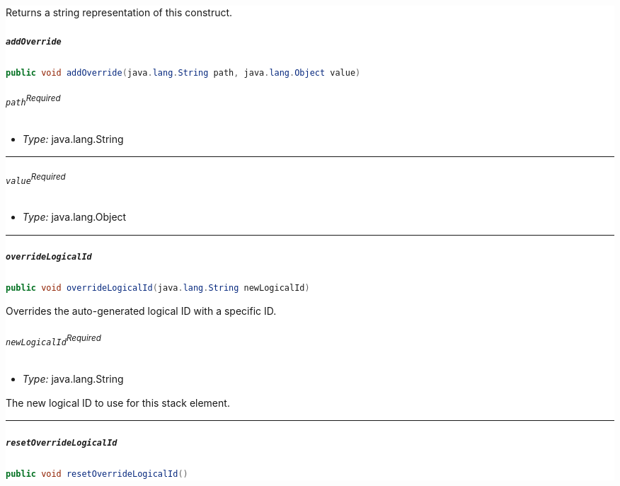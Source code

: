 Returns a string representation of this construct.

##### `addOverride` <a name="addOverride" id="rhizo-co-terraform-provider-oci.delegateAccessControlDelegationControl.DelegateAccessControlDelegationControl.addOverride"></a>

```java
public void addOverride(java.lang.String path, java.lang.Object value)
```

###### `path`<sup>Required</sup> <a name="path" id="rhizo-co-terraform-provider-oci.delegateAccessControlDelegationControl.DelegateAccessControlDelegationControl.addOverride.parameter.path"></a>

- *Type:* java.lang.String

---

###### `value`<sup>Required</sup> <a name="value" id="rhizo-co-terraform-provider-oci.delegateAccessControlDelegationControl.DelegateAccessControlDelegationControl.addOverride.parameter.value"></a>

- *Type:* java.lang.Object

---

##### `overrideLogicalId` <a name="overrideLogicalId" id="rhizo-co-terraform-provider-oci.delegateAccessControlDelegationControl.DelegateAccessControlDelegationControl.overrideLogicalId"></a>

```java
public void overrideLogicalId(java.lang.String newLogicalId)
```

Overrides the auto-generated logical ID with a specific ID.

###### `newLogicalId`<sup>Required</sup> <a name="newLogicalId" id="rhizo-co-terraform-provider-oci.delegateAccessControlDelegationControl.DelegateAccessControlDelegationControl.overrideLogicalId.parameter.newLogicalId"></a>

- *Type:* java.lang.String

The new logical ID to use for this stack element.

---

##### `resetOverrideLogicalId` <a name="resetOverrideLogicalId" id="rhizo-co-terraform-provider-oci.delegateAccessControlDelegationControl.DelegateAccessControlDelegationControl.resetOverrideLogicalId"></a>

```java
public void resetOverrideLogicalId()
```
